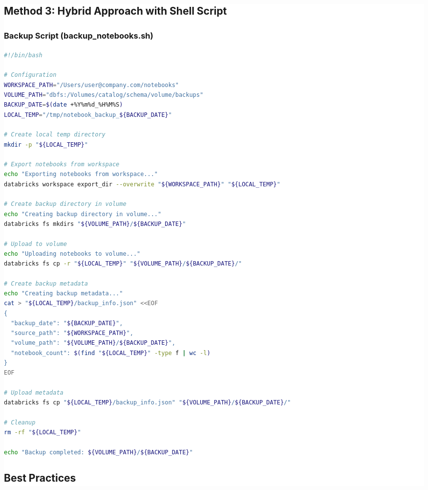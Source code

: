 ## Method 3: Hybrid Approach with Shell Script

### Backup Script (backup_notebooks.sh)

```bash
#!/bin/bash

# Configuration
WORKSPACE_PATH="/Users/user@company.com/notebooks"
VOLUME_PATH="dbfs:/Volumes/catalog/schema/volume/backups"
BACKUP_DATE=$(date +%Y%m%d_%H%M%S)
LOCAL_TEMP="/tmp/notebook_backup_${BACKUP_DATE}"

# Create local temp directory
mkdir -p "${LOCAL_TEMP}"

# Export notebooks from workspace
echo "Exporting notebooks from workspace..."
databricks workspace export_dir --overwrite "${WORKSPACE_PATH}" "${LOCAL_TEMP}"

# Create backup directory in volume
echo "Creating backup directory in volume..."
databricks fs mkdirs "${VOLUME_PATH}/${BACKUP_DATE}"

# Upload to volume
echo "Uploading notebooks to volume..."
databricks fs cp -r "${LOCAL_TEMP}" "${VOLUME_PATH}/${BACKUP_DATE}/"

# Create backup metadata
echo "Creating backup metadata..."
cat > "${LOCAL_TEMP}/backup_info.json" <<EOF
{
  "backup_date": "${BACKUP_DATE}",
  "source_path": "${WORKSPACE_PATH}",
  "volume_path": "${VOLUME_PATH}/${BACKUP_DATE}",
  "notebook_count": $(find "${LOCAL_TEMP}" -type f | wc -l)
}
EOF

# Upload metadata
databricks fs cp "${LOCAL_TEMP}/backup_info.json" "${VOLUME_PATH}/${BACKUP_DATE}/"

# Cleanup
rm -rf "${LOCAL_TEMP}"

echo "Backup completed: ${VOLUME_PATH}/${BACKUP_DATE}"
```

## Best Practices
